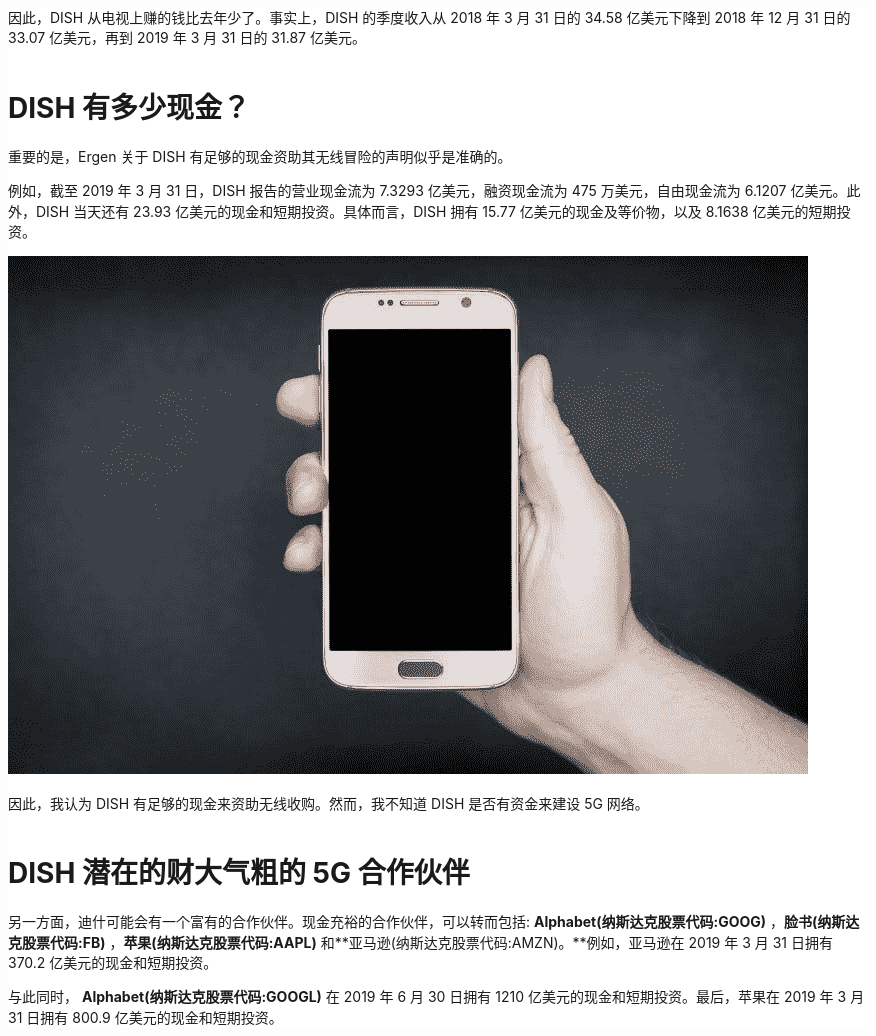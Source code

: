因此，DISH 从电视上赚的钱比去年少了。事实上，DISH 的季度收入从 2018 年 3 月 31 日的 34.58 亿美元下降到 2018 年 12 月 31 日的 33.07 亿美元，再到 2019 年 3 月 31 日的 31.87 亿美元。

# DISH 有多少现金？

重要的是，Ergen 关于 DISH 有足够的现金资助其无线冒险的声明似乎是准确的。

例如，截至 2019 年 3 月 31 日，DISH 报告的营业现金流为 7.3293 亿美元，融资现金流为 475 万美元，自由现金流为 6.1207 亿美元。此外，DISH 当天还有 23.93 亿美元的现金和短期投资。具体而言，DISH 拥有 15.77 亿美元的现金及等价物，以及 8.1638 亿美元的短期投资。

![](img/9cd15dcdb3423108dd44bf23047c056e.png)

因此，我认为 DISH 有足够的现金来资助无线收购。然而，我不知道 DISH 是否有资金来建设 5G 网络。

# DISH 潜在的财大气粗的 5G 合作伙伴

另一方面，迪什可能会有一个富有的合作伙伴。现金充裕的合作伙伴，可以转而包括: **Alphabet(纳斯达克股票代码:GOOG)** ，**脸书(纳斯达克股票代码:FB)** ，**苹果(纳斯达克股票代码:AAPL)** 和**亚马逊(纳斯达克股票代码:AMZN)。**例如，亚马逊在 2019 年 3 月 31 日拥有 370.2 亿美元的现金和短期投资。

与此同时， **Alphabet(纳斯达克股票代码:GOOGL)** 在 2019 年 6 月 30 日拥有 1210 亿美元的现金和短期投资。最后，苹果在 2019 年 3 月 31 日拥有 800.9 亿美元的现金和短期投资。
